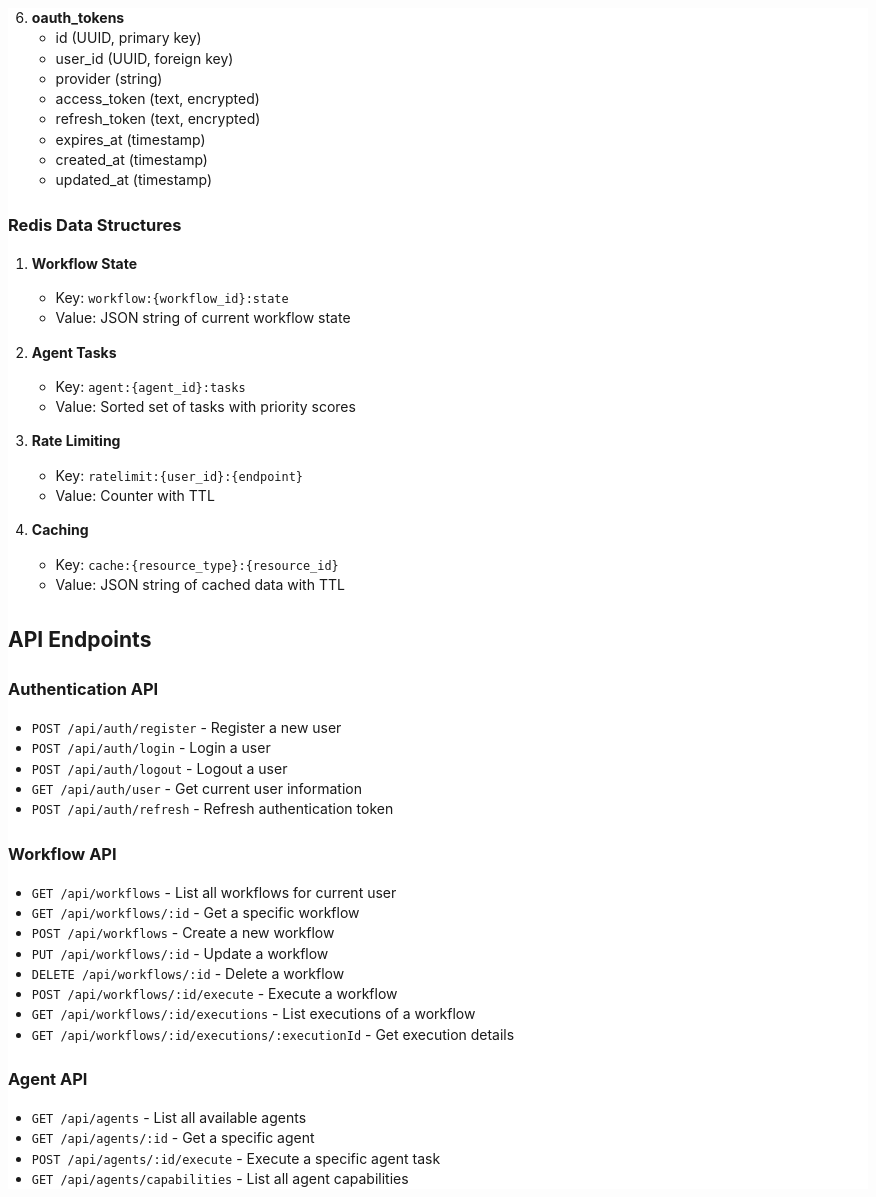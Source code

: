 6. **oauth_tokens**
   - id (UUID, primary key)
   - user_id (UUID, foreign key)
   - provider (string)
   - access_token (text, encrypted)
   - refresh_token (text, encrypted)
   - expires_at (timestamp)
   - created_at (timestamp)
   - updated_at (timestamp)

### Redis Data Structures

1. **Workflow State**
   - Key: `workflow:{workflow_id}:state`
   - Value: JSON string of current workflow state

2. **Agent Tasks**
   - Key: `agent:{agent_id}:tasks`
   - Value: Sorted set of tasks with priority scores

3. **Rate Limiting**
   - Key: `ratelimit:{user_id}:{endpoint}`
   - Value: Counter with TTL

4. **Caching**
   - Key: `cache:{resource_type}:{resource_id}`
   - Value: JSON string of cached data with TTL

## API Endpoints

### Authentication API

- `POST /api/auth/register` - Register a new user
- `POST /api/auth/login` - Login a user
- `POST /api/auth/logout` - Logout a user
- `GET /api/auth/user` - Get current user information
- `POST /api/auth/refresh` - Refresh authentication token

### Workflow API

- `GET /api/workflows` - List all workflows for current user
- `GET /api/workflows/:id` - Get a specific workflow
- `POST /api/workflows` - Create a new workflow
- `PUT /api/workflows/:id` - Update a workflow
- `DELETE /api/workflows/:id` - Delete a workflow
- `POST /api/workflows/:id/execute` - Execute a workflow
- `GET /api/workflows/:id/executions` - List executions of a workflow
- `GET /api/workflows/:id/executions/:executionId` - Get execution details

### Agent API

- `GET /api/agents` - List all available agents
- `GET /api/agents/:id` - Get a specific agent
- `POST /api/agents/:id/execute` - Execute a specific agent task
- `GET /api/agents/capabilities` - List all agent capabilities
